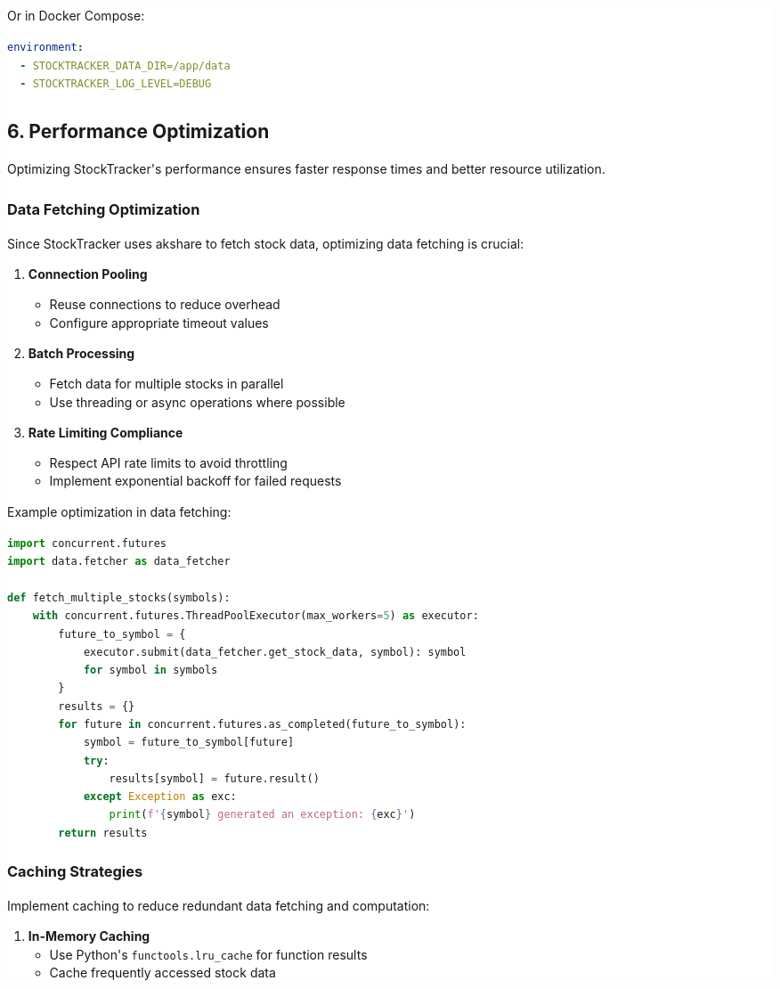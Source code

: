 Or in Docker Compose:
```yaml
environment:
  - STOCKTRACKER_DATA_DIR=/app/data
  - STOCKTRACKER_LOG_LEVEL=DEBUG
```
## 6. Performance Optimization

Optimizing StockTracker's performance ensures faster response times and better resource utilization.

### Data Fetching Optimization

Since StockTracker uses akshare to fetch stock data, optimizing data fetching is crucial:

1. **Connection Pooling**
   - Reuse connections to reduce overhead
   - Configure appropriate timeout values

2. **Batch Processing**
   - Fetch data for multiple stocks in parallel
   - Use threading or async operations where possible

3. **Rate Limiting Compliance**
   - Respect API rate limits to avoid throttling
   - Implement exponential backoff for failed requests

Example optimization in data fetching:
```python
import concurrent.futures
import data.fetcher as data_fetcher

def fetch_multiple_stocks(symbols):
    with concurrent.futures.ThreadPoolExecutor(max_workers=5) as executor:
        future_to_symbol = {
            executor.submit(data_fetcher.get_stock_data, symbol): symbol 
            for symbol in symbols
        }
        results = {}
        for future in concurrent.futures.as_completed(future_to_symbol):
            symbol = future_to_symbol[future]
            try:
                results[symbol] = future.result()
            except Exception as exc:
                print(f'{symbol} generated an exception: {exc}')
        return results
```

### Caching Strategies

Implement caching to reduce redundant data fetching and computation:

1. **In-Memory Caching**
   - Use Python's `functools.lru_cache` for function results
   - Cache frequently accessed stock data

